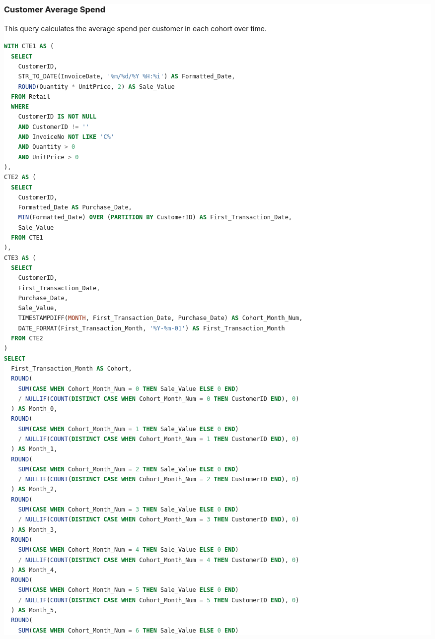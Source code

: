 ### Customer Average Spend
This query calculates the average spend per customer in each cohort over time.

```sql
WITH CTE1 AS (
  SELECT
    CustomerID,
    STR_TO_DATE(InvoiceDate, '%m/%d/%Y %H:%i') AS Formatted_Date,
    ROUND(Quantity * UnitPrice, 2) AS Sale_Value
  FROM Retail
  WHERE 
    CustomerID IS NOT NULL
    AND CustomerID != ''
    AND InvoiceNo NOT LIKE 'C%'
    AND Quantity > 0
    AND UnitPrice > 0
),
CTE2 AS (
  SELECT
    CustomerID,
    Formatted_Date AS Purchase_Date,
    MIN(Formatted_Date) OVER (PARTITION BY CustomerID) AS First_Transaction_Date,
    Sale_Value
  FROM CTE1
),
CTE3 AS (
  SELECT 
    CustomerID,
    First_Transaction_Date,
    Purchase_Date,
    Sale_Value,
    TIMESTAMPDIFF(MONTH, First_Transaction_Date, Purchase_Date) AS Cohort_Month_Num,
    DATE_FORMAT(First_Transaction_Month, '%Y-%m-01') AS First_Transaction_Month
  FROM CTE2
)
SELECT
  First_Transaction_Month AS Cohort,
  ROUND(
    SUM(CASE WHEN Cohort_Month_Num = 0 THEN Sale_Value ELSE 0 END)
    / NULLIF(COUNT(DISTINCT CASE WHEN Cohort_Month_Num = 0 THEN CustomerID END), 0)
  ) AS Month_0,
  ROUND(
    SUM(CASE WHEN Cohort_Month_Num = 1 THEN Sale_Value ELSE 0 END)
    / NULLIF(COUNT(DISTINCT CASE WHEN Cohort_Month_Num = 1 THEN CustomerID END), 0)
  ) AS Month_1,
  ROUND(
    SUM(CASE WHEN Cohort_Month_Num = 2 THEN Sale_Value ELSE 0 END)
    / NULLIF(COUNT(DISTINCT CASE WHEN Cohort_Month_Num = 2 THEN CustomerID END), 0)
  ) AS Month_2,
  ROUND(
    SUM(CASE WHEN Cohort_Month_Num = 3 THEN Sale_Value ELSE 0 END)
    / NULLIF(COUNT(DISTINCT CASE WHEN Cohort_Month_Num = 3 THEN CustomerID END), 0)
  ) AS Month_3,
  ROUND(
    SUM(CASE WHEN Cohort_Month_Num = 4 THEN Sale_Value ELSE 0 END)
    / NULLIF(COUNT(DISTINCT CASE WHEN Cohort_Month_Num = 4 THEN CustomerID END), 0)
  ) AS Month_4,
  ROUND(
    SUM(CASE WHEN Cohort_Month_Num = 5 THEN Sale_Value ELSE 0 END)
    / NULLIF(COUNT(DISTINCT CASE WHEN Cohort_Month_Num = 5 THEN CustomerID END), 0)
  ) AS Month_5,
  ROUND(
    SUM(CASE WHEN Cohort_Month_Num = 6 THEN Sale_Value ELSE 0 END)
```
